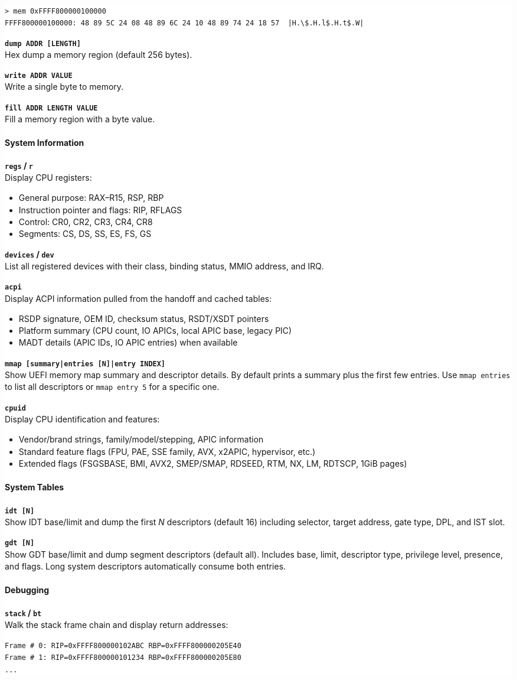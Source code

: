 ```
> mem 0xFFFF800000100000
FFFF800000100000: 48 89 5C 24 08 48 89 6C 24 10 48 89 74 24 18 57  |H.\$.H.l$.H.t$.W|
```

**`dump ADDR [LENGTH]`**  
Hex dump a memory region (default 256 bytes).

**`write ADDR VALUE`**  
Write a single byte to memory.

**`fill ADDR LENGTH VALUE`**  
Fill a memory region with a byte value.

#### System Information

**`regs` / `r`**  
Display CPU registers:
- General purpose: RAX–R15, RSP, RBP
- Instruction pointer and flags: RIP, RFLAGS
- Control: CR0, CR2, CR3, CR4, CR8
- Segments: CS, DS, SS, ES, FS, GS

**`devices` / `dev`**  
List all registered devices with their class, binding status, MMIO address, and IRQ.

**`acpi`**  
Display ACPI information pulled from the handoff and cached tables:
- RSDP signature, OEM ID, checksum status, RSDT/XSDT pointers
- Platform summary (CPU count, IO APICs, local APIC base, legacy PIC)
- MADT details (APIC IDs, IO APIC entries) when available

**`mmap [summary|entries [N]|entry INDEX]`**  
Show UEFI memory map summary and descriptor details. By default prints a summary plus the first few entries. Use `mmap entries` to list all descriptors or `mmap entry 5` for a specific one.

**`cpuid`**  
Display CPU identification and features:
- Vendor/brand strings, family/model/stepping, APIC information
- Standard feature flags (FPU, PAE, SSE family, AVX, x2APIC, hypervisor, etc.)
- Extended flags (FSGSBASE, BMI, AVX2, SMEP/SMAP, RDSEED, RTM, NX, LM, RDTSCP, 1GiB pages)

#### System Tables

**`idt [N]`**  
Show IDT base/limit and dump the first *N* descriptors (default 16) including selector, target address, gate type, DPL, and IST slot.

**`gdt [N]`**  
Show GDT base/limit and dump segment descriptors (default all). Includes base, limit, descriptor type, privilege level, presence, and flags. Long system descriptors automatically consume both entries.

#### Debugging

**`stack` / `bt`**  
Walk the stack frame chain and display return addresses:
```
Frame # 0: RIP=0xFFFF800000102ABC RBP=0xFFFF800000205E40
Frame # 1: RIP=0xFFFF800000101234 RBP=0xFFFF800000205E80
...
```
